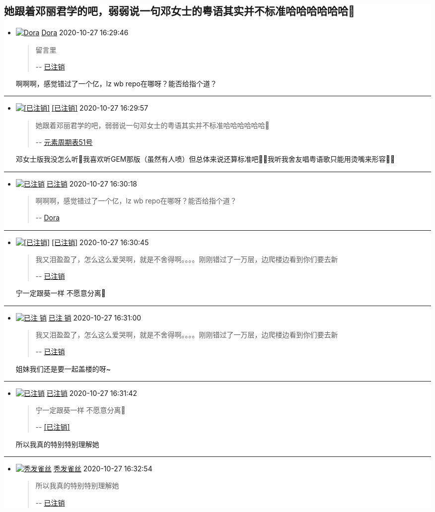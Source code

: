  她跟着邓丽君学的吧，弱弱说一句邓女士的粤语其实并不标准哈哈哈哈哈哈👀  
---
* [![Dora](https://img3.doubanio.com/icon/u219507428-1.jpg)](https://www.douban.com/people/219507428/)    [Dora](https://www.douban.com/people/219507428/)    2020-10-27 16:29:46  
  >留言里  
  >
  >-- [已注销](https://www.douban.com/people/187860590/)  
  
  啊啊啊，感觉错过了一个亿，lz wb repo在哪呀？能否给指个道？  
---
* [![[已注销]](https://img1.doubanio.com/icon/user_normal.jpg)](https://www.douban.com/people/219008874/)    [[已注销]](https://www.douban.com/people/219008874/)    2020-10-27 16:29:57  
  >她跟着邓丽君学的吧，弱弱说一句邓女士的粤语其实并不标准哈哈哈哈哈哈👀  
  >
  >-- [元素周期表51号](https://www.douban.com/people/199280408/)  
  
  邓女士版我没怎么听🤣我喜欢听GEM那版（虽然有人喷）但总体来说还算标准吧🤦‍♀️我听我舍友唱粤语歌只能用烫嘴来形容🤣🤣  
---
* [![已注销](https://img1.doubanio.com/icon/u187860590-7.jpg)](https://www.douban.com/people/187860590/)    [已注销](https://www.douban.com/people/187860590/)    2020-10-27 16:30:18  
  >啊啊啊，感觉错过了一个亿，lz wb repo在哪呀？能否给指个道？  
  >
  >-- [Dora](https://www.douban.com/people/219507428/)  
  
    
---
* [![[已注销]](https://img1.doubanio.com/icon/user_normal.jpg)](https://www.douban.com/people/219008874/)    [[已注销]](https://www.douban.com/people/219008874/)    2020-10-27 16:30:45  
  >我又泪盈盈了，怎么这么爱哭啊，就是不舍得啊。。。。刚刚错过了一万层，边爬楼边看到你们要去新  
  >
  >-- [已注销](https://www.douban.com/people/187860590/)  
  
  宁一定跟葵一样 不愿意分离🤭  
---
* [![已注 销](https://img2.doubanio.com/icon/u155947097-2.jpg)](https://www.douban.com/people/155947097/)    [已注 销](https://www.douban.com/people/155947097/)    2020-10-27 16:31:00  
  >我又泪盈盈了，怎么这么爱哭啊，就是不舍得啊。。。。刚刚错过了一万层，边爬楼边看到你们要去新  
  >
  >-- [已注销](https://www.douban.com/people/187860590/)  
  
  姐妹我们还是要一起盖楼的呀~  
---
* [![已注销](https://img1.doubanio.com/icon/u187860590-7.jpg)](https://www.douban.com/people/187860590/)    [已注销](https://www.douban.com/people/187860590/)    2020-10-27 16:31:42  
  >宁一定跟葵一样 不愿意分离🤭  
  >
  >-- [[已注销]](https://www.douban.com/people/219008874/)  
  
  所以我真的特别特别理解她  
---
* [![秃发雀丝](https://img9.doubanio.com/icon/u3984012-5.jpg)](https://www.douban.com/people/3984012/)    [秃发雀丝](https://www.douban.com/people/3984012/)    2020-10-27 16:32:54  
  >所以我真的特别特别理解她  
  >
  >-- [已注销](https://www.douban.com/people/187860590/)  
  